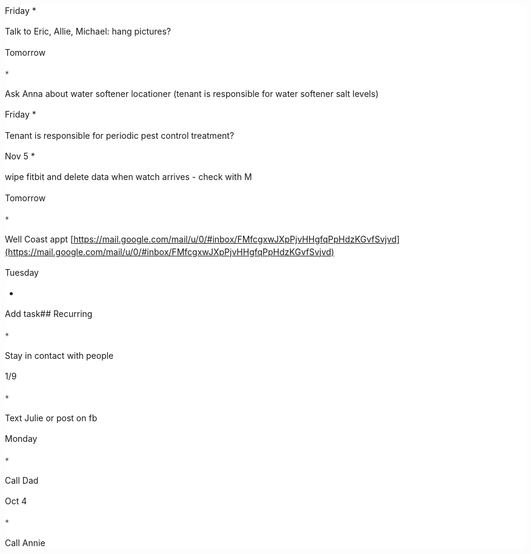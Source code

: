 Friday
	* 

Talk to Eric, Allie, Michael: hang pictures?

Tomorrow




	* 

Ask Anna about water softener locationer (tenant is responsible for water softener salt levels)

Friday
	* 

Tenant is responsible for periodic pest control treatment?

Nov 5
	* 

wipe fitbit and delete data when watch arrives - check with M

Tomorrow




	* 

Well Coast appt  [https://mail.google.com/mail/u/0/#inbox/FMfcgxwJXpPjvHHgfqPpHdzKGvfSvjvd](https://mail.google.com/mail/u/0/#inbox/FMfcgxwJXpPjvHHgfqPpHdzKGvfSvjvd) 

Tuesday




* 
Add task## Recurring




	* 


Stay in contact with people

1/9

	* 

Text Julie or post on fb

Monday

	* 

Call Dad

Oct 4

	* 

Call Annie
